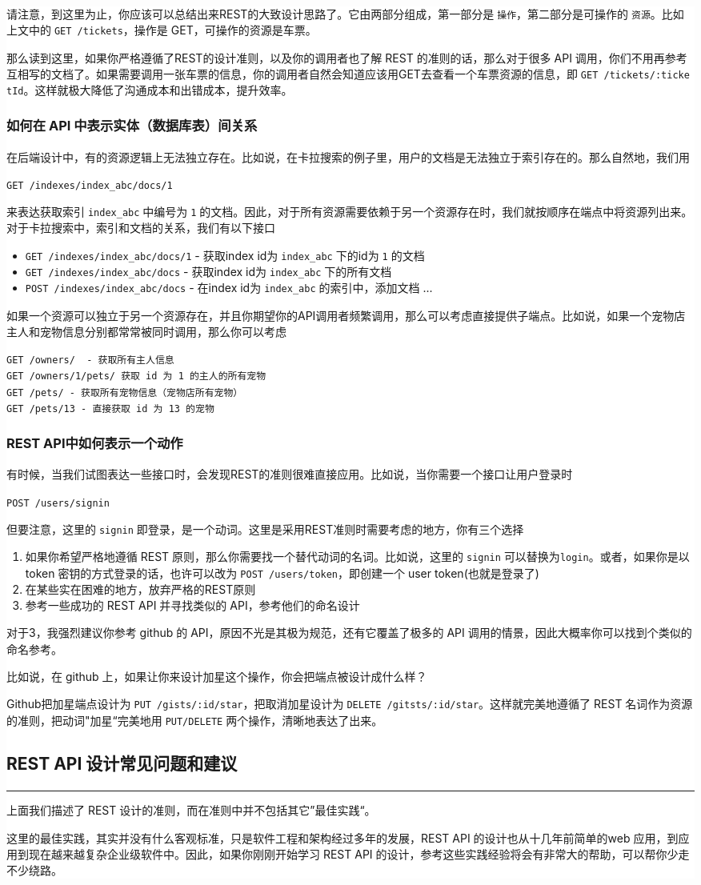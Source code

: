 请注意，到这里为止，你应该可以总结出来REST的大致设计思路了。它由两部分组成，第一部分是 `操作`，第二部分是可操作的 `资源`。比如上文中的 `GET /tickets`，操作是 GET，可操作的资源是车票。

那么读到这里，如果你严格遵循了REST的设计准则，以及你的调用者也了解 REST 的准则的话，那么对于很多 API 调用，你们不用再参考互相写的文档了。如果需要调用一张车票的信息，你的调用者自然会知道应该用GET去查看一个车票资源的信息，即 `GET /tickets/:ticketId`。这样就极大降低了沟通成本和出错成本，提升效率。

### 如何在 API 中表示实体（数据库表）间关系

在后端设计中，有的资源逻辑上无法独立存在。比如说，在卡拉搜索的例子里，用户的文档是无法独立于索引存在的。那么自然地，我们用

```
GET /indexes/index_abc/docs/1
```

来表达获取索引 `index_abc` 中编号为 `1` 的文档。因此，对于所有资源需要依赖于另一个资源存在时，我们就按顺序在端点中将资源列出来。对于卡拉搜索中，索引和文档的关系，我们有以下接口

- `GET /indexes/index_abc/docs/1` - 获取index id为 `index_abc` 下的id为 `1` 的文档
- `GET /indexes/index_abc/docs` - 获取index id为 `index_abc` 下的所有文档
- `POST /indexes/index_abc/docs` - 在index id为 `index_abc` 的索引中，添加文档 ...

如果一个资源可以独立于另一个资源存在，并且你期望你的API调用者频繁调用，那么可以考虑直接提供子端点。比如说，如果一个宠物店主人和宠物信息分别都常常被同时调用，那么你可以考虑

```text
GET /owners/  - 获取所有主人信息
GET /owners/1/pets/ 获取 id 为 1 的主人的所有宠物
GET /pets/ - 获取所有宠物信息（宠物店所有宠物）
GET /pets/13 - 直接获取 id 为 13 的宠物
```

### REST API中如何表示一个动作

有时候，当我们试图表达一些接口时，会发现REST的准则很难直接应用。比如说，当你需要一个接口让用户登录时

```
POST /users/signin
```

但要注意，这里的 `signin` 即登录，是一个动词。这里是采用REST准则时需要考虑的地方，你有三个选择

1. 如果你希望严格地遵循 REST 原则，那么你需要找一个替代动词的名词。比如说，这里的 `signin` 可以替换为`login`。或者，如果你是以 token 密钥的方式登录的话，也许可以改为 `POST /users/token`，即创建一个 user token(也就是登录了)
2. 在某些实在困难的地方，放弃严格的REST原则
3. 参考一些成功的 REST API 并寻找类似的 API，参考他们的命名设计

对于3，我强烈建议你参考 github 的 API，原因不光是其极为规范，还有它覆盖了极多的 API 调用的情景，因此大概率你可以找到个类似的命名参考。

比如说，在 github 上，如果让你来设计加星这个操作，你会把端点被设计成什么样？

Github把加星端点设计为 `PUT /gists/:id/star`，把取消加星设计为 `DELETE /gitsts/:id/star`。这样就完美地遵循了 REST 名词作为资源的准则，把动词"加星“完美地用 `PUT/DELETE` 两个操作，清晰地表达了出来。

## REST API 设计常见问题和建议

------

上面我们描述了 REST 设计的准则，而在准则中并不包括其它”最佳实践“。

这里的最佳实践，其实并没有什么客观标准，只是软件工程和架构经过多年的发展，REST API 的设计也从十几年前简单的web 应用，到应用到现在越来越复杂企业级软件中。因此，如果你刚刚开始学习 REST API 的设计，参考这些实践经验将会有非常大的帮助，可以帮你少走不少绕路。
